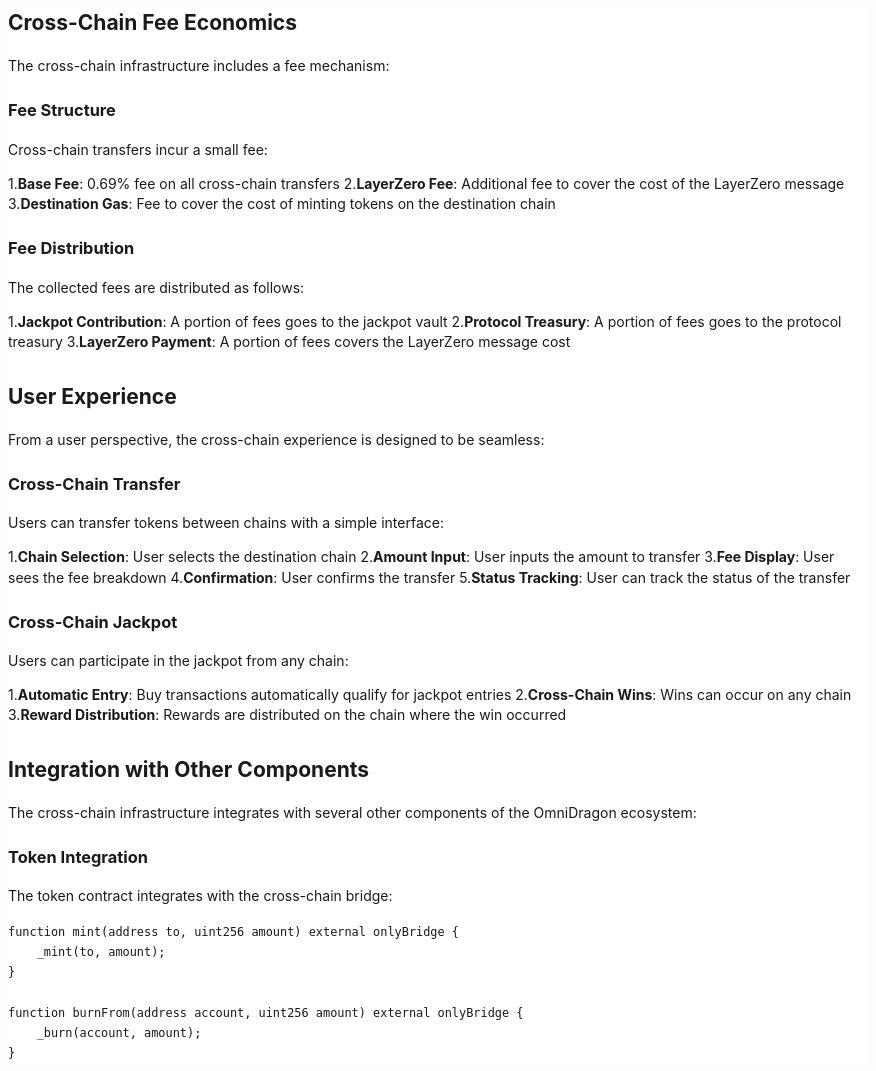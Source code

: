 ## Cross-Chain Fee Economics

The cross-chain infrastructure includes a fee mechanism:

### Fee Structure

Cross-chain transfers incur a small fee:

1.**Base Fee**: 0.69% fee on all cross-chain transfers
2.**LayerZero Fee**: Additional fee to cover the cost of the LayerZero message
3.**Destination Gas**: Fee to cover the cost of minting tokens on the destination chain

### Fee Distribution

The collected fees are distributed as follows:

1.**Jackpot Contribution**: A portion of fees goes to the jackpot vault
2.**Protocol Treasury**: A portion of fees goes to the protocol treasury
3.**LayerZero Payment**: A portion of fees covers the LayerZero message cost

## User Experience

From a user perspective, the cross-chain experience is designed to be seamless:

### Cross-Chain Transfer

Users can transfer tokens between chains with a simple interface:

1.**Chain Selection**: User selects the destination chain
2.**Amount Input**: User inputs the amount to transfer
3.**Fee Display**: User sees the fee breakdown
4.**Confirmation**: User confirms the transfer
5.**Status Tracking**: User can track the status of the transfer

### Cross-Chain Jackpot

Users can participate in the jackpot from any chain:

1.**Automatic Entry**: Buy transactions automatically qualify for jackpot entries
2.**Cross-Chain Wins**: Wins can occur on any chain
3.**Reward Distribution**: Rewards are distributed on the chain where the win occurred

## Integration with Other Components

The cross-chain infrastructure integrates with several other components of the OmniDragon ecosystem:

### Token Integration

The token contract integrates with the cross-chain bridge:

```solidity
function mint(address to, uint256 amount) external onlyBridge {
    _mint(to, amount);
}

function burnFrom(address account, uint256 amount) external onlyBridge {
    _burn(account, amount);
}
```

